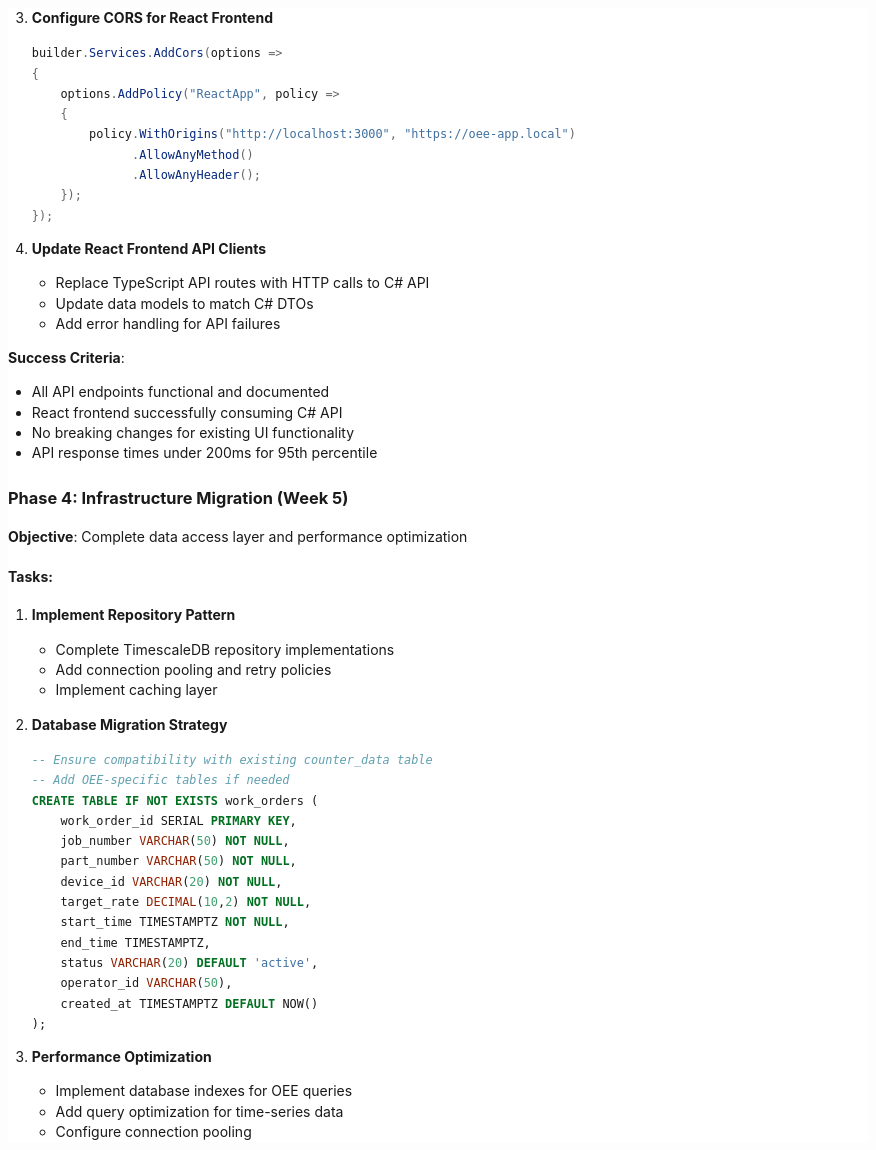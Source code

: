 3. **Configure CORS for React Frontend**
   ```csharp
   builder.Services.AddCors(options =>
   {
       options.AddPolicy("ReactApp", policy =>
       {
           policy.WithOrigins("http://localhost:3000", "https://oee-app.local")
                 .AllowAnyMethod()
                 .AllowAnyHeader();
       });
   });
   ```

4. **Update React Frontend API Clients**
   - Replace TypeScript API routes with HTTP calls to C# API
   - Update data models to match C# DTOs
   - Add error handling for API failures

**Success Criteria**:
- All API endpoints functional and documented
- React frontend successfully consuming C# API
- No breaking changes for existing UI functionality
- API response times under 200ms for 95th percentile

### Phase 4: Infrastructure Migration (Week 5)

**Objective**: Complete data access layer and performance optimization

#### Tasks:
1. **Implement Repository Pattern**
   - Complete TimescaleDB repository implementations
   - Add connection pooling and retry policies
   - Implement caching layer

2. **Database Migration Strategy**
   ```sql
   -- Ensure compatibility with existing counter_data table
   -- Add OEE-specific tables if needed
   CREATE TABLE IF NOT EXISTS work_orders (
       work_order_id SERIAL PRIMARY KEY,
       job_number VARCHAR(50) NOT NULL,
       part_number VARCHAR(50) NOT NULL,
       device_id VARCHAR(20) NOT NULL,
       target_rate DECIMAL(10,2) NOT NULL,
       start_time TIMESTAMPTZ NOT NULL,
       end_time TIMESTAMPTZ,
       status VARCHAR(20) DEFAULT 'active',
       operator_id VARCHAR(50),
       created_at TIMESTAMPTZ DEFAULT NOW()
   );
   ```

3. **Performance Optimization**
   - Implement database indexes for OEE queries
   - Add query optimization for time-series data
   - Configure connection pooling
